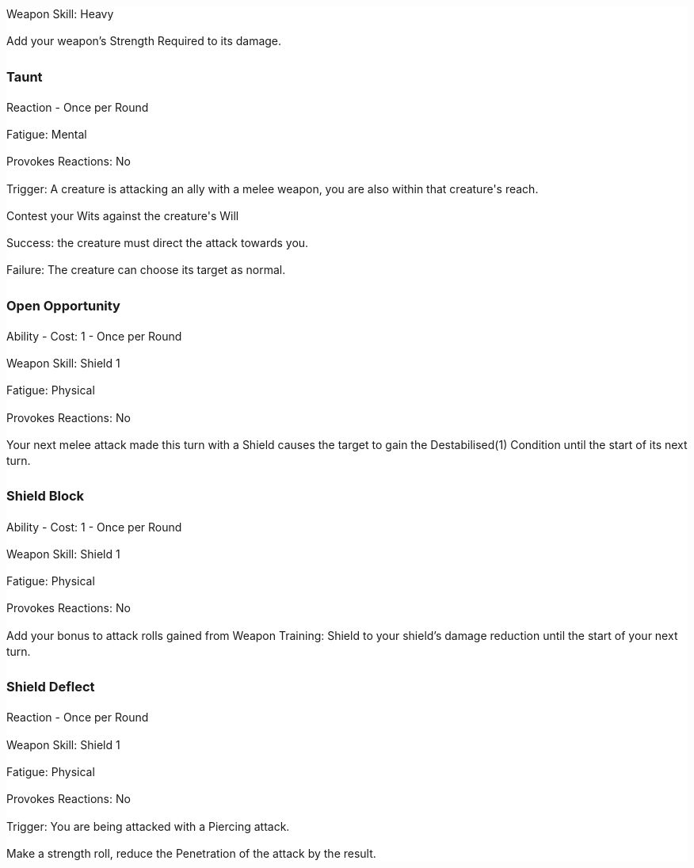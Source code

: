 Weapon Skill: Heavy

Add your weapon’s Strength Required to its damage.

### Taunt

Reaction - Once per Round

Fatigue: Mental

Provokes Reactions: No

Trigger: A creature is attacking an ally with a melee weapon, you are also within that creature's reach. 

Contest your Wits against the creature's Will

Success: the creature must direct the attack towards you. 

Failure: The creature can choose its target as normal.

  

### Open Opportunity

Ability - Cost: 1 - Once per Round

Weapon Skill: Shield 1

Fatigue: Physical

Provokes Reactions: No

Your next melee attack made this turn with a Shield causes the target to gain the Destabilised(1) Condition until the start of its next turn. 

### Shield Block

Ability - Cost: 1 - Once per Round

Weapon Skill: Shield 1

Fatigue: Physical

Provokes Reactions: No

Add your bonus to attack rolls gained from Weapon Training: Shield to your shield’s damage reduction until the start of your next turn.

### Shield Deflect

Reaction - Once per Round

Weapon Skill: Shield 1

Fatigue: Physical

Provokes Reactions: No

Trigger: You are being attacked with a Piercing attack. 

Make a strength roll, reduce the Penetration of the attack by the result. 
